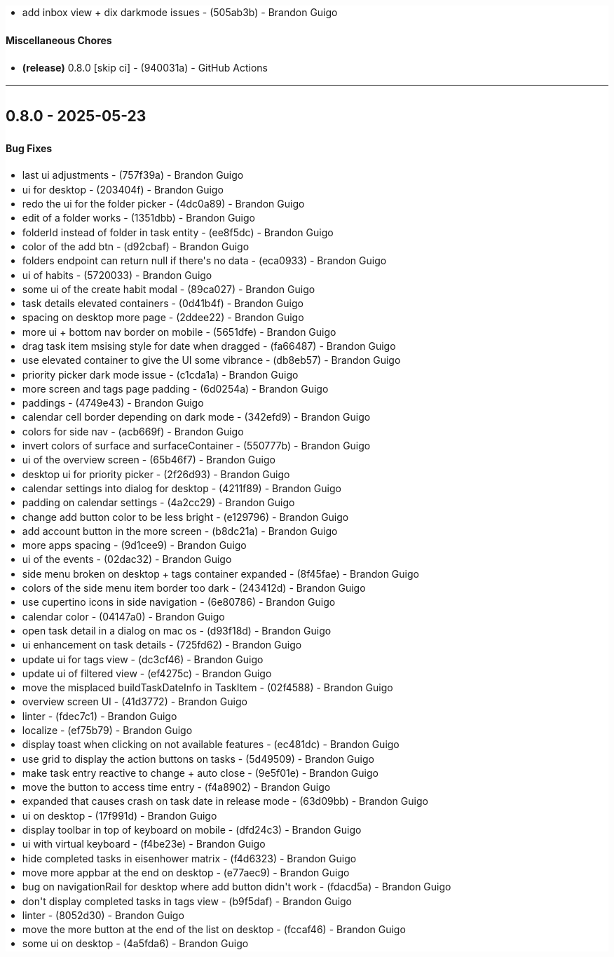- add inbox view + dix darkmode issues - (505ab3b) - Brandon Guigo
#### Miscellaneous Chores
- **(release)** 0.8.0 [skip ci] - (940031a) - GitHub Actions

- - -

## 0.8.0 - 2025-05-23
#### Bug Fixes
- last ui adjustments - (757f39a) - Brandon Guigo
- ui for desktop - (203404f) - Brandon Guigo
- redo the ui for the folder picker - (4dc0a89) - Brandon Guigo
- edit of a folder works - (1351dbb) - Brandon Guigo
- folderId instead of folder in task entity - (ee8f5dc) - Brandon Guigo
- color of the add btn - (d92cbaf) - Brandon Guigo
- folders endpoint can return null if there's no data - (eca0933) - Brandon Guigo
- ui of habits - (5720033) - Brandon Guigo
- some ui of the create habit modal - (89ca027) - Brandon Guigo
- task details elevated containers - (0d41b4f) - Brandon Guigo
- spacing on desktop more page - (2ddee22) - Brandon Guigo
- more ui + bottom nav border on mobile - (5651dfe) - Brandon Guigo
- drag task item msising style for date when dragged - (fa66487) - Brandon Guigo
- use elevated container to give the UI some vibrance - (db8eb57) - Brandon Guigo
- priority picker dark mode issue - (c1cda1a) - Brandon Guigo
- more screen and tags page padding - (6d0254a) - Brandon Guigo
- paddings - (4749e43) - Brandon Guigo
- calendar cell border depending on dark mode - (342efd9) - Brandon Guigo
- colors for side nav - (acb669f) - Brandon Guigo
- invert colors of surface and surfaceContainer - (550777b) - Brandon Guigo
- ui of the overview screen - (65b46f7) - Brandon Guigo
- desktop ui for priority picker - (2f26d93) - Brandon Guigo
- calendar settings into dialog for desktop - (4211f89) - Brandon Guigo
- padding on calendar settings - (4a2cc29) - Brandon Guigo
- change add button color to be less bright - (e129796) - Brandon Guigo
- add account button in the more screen - (b8dc21a) - Brandon Guigo
- more apps spacing - (9d1cee9) - Brandon Guigo
- ui of the events - (02dac32) - Brandon Guigo
- side menu broken on desktop + tags container expanded - (8f45fae) - Brandon Guigo
- colors of the side menu item border too dark - (243412d) - Brandon Guigo
- use cupertino icons in side navigation - (6e80786) - Brandon Guigo
- calendar color - (04147a0) - Brandon Guigo
- open task detail in a dialog on mac os - (d93f18d) - Brandon Guigo
- ui enhancement on task details - (725fd62) - Brandon Guigo
- update ui for tags view - (dc3cf46) - Brandon Guigo
- update ui of filtered view - (ef4275c) - Brandon Guigo
- move the misplaced buildTaskDateInfo in TaskItem - (02f4588) - Brandon Guigo
- overview screen UI - (41d3772) - Brandon Guigo
- linter - (fdec7c1) - Brandon Guigo
- localize - (ef75b79) - Brandon Guigo
- display toast when clicking on not available features - (ec481dc) - Brandon Guigo
- use grid to display the action buttons on tasks - (5d49509) - Brandon Guigo
- make task entry reactive to change + auto close - (9e5f01e) - Brandon Guigo
- move the button to access time entry - (f4a8902) - Brandon Guigo
- expanded that causes crash on task date in release mode - (63d09bb) - Brandon Guigo
- ui on desktop - (17f991d) - Brandon Guigo
- display toolbar in top of keyboard on mobile - (dfd24c3) - Brandon Guigo
- ui with virtual keyboard - (f4be23e) - Brandon Guigo
- hide completed tasks in eisenhower matrix - (f4d6323) - Brandon Guigo
- move more appbar at the end on desktop - (e77aec9) - Brandon Guigo
- bug on navigationRail for desktop where add button didn't work - (fdacd5a) - Brandon Guigo
- don't display completed tasks in tags view - (b9f5daf) - Brandon Guigo
- linter - (8052d30) - Brandon Guigo
- move the more button at the end of the list on desktop - (fccaf46) - Brandon Guigo
- some ui on desktop - (4a5fda6) - Brandon Guigo